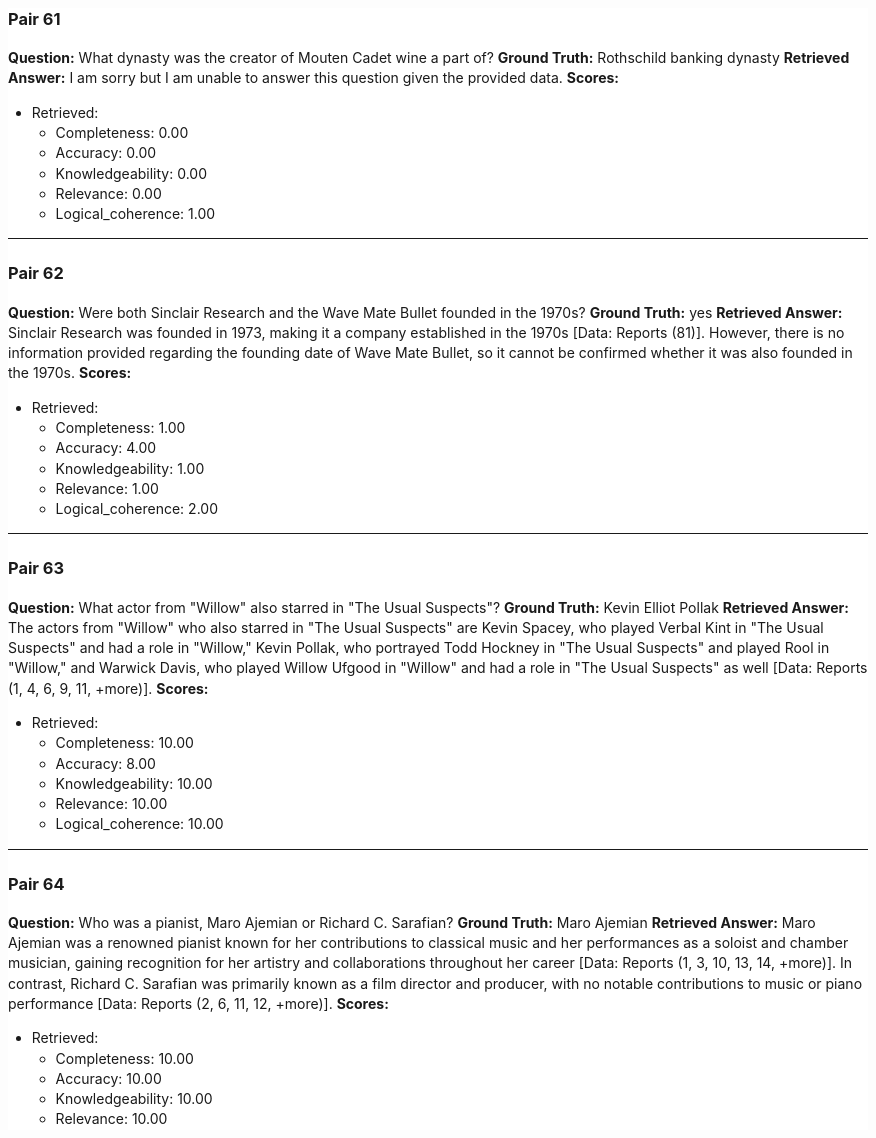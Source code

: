 
### Pair 61
**Question:** What dynasty was the creator of Mouten Cadet wine a part of?
**Ground Truth:** Rothschild banking dynasty
**Retrieved Answer:** I am sorry but I am unable to answer this question given the provided data.
**Scores:**
- Retrieved:
  - Completeness: 0.00
  - Accuracy: 0.00
  - Knowledgeability: 0.00
  - Relevance: 0.00
  - Logical_coherence: 1.00

---

### Pair 62
**Question:** Were both Sinclair Research and the Wave Mate Bullet founded in the 1970s?
**Ground Truth:** yes
**Retrieved Answer:** Sinclair Research was founded in 1973, making it a company established in the 1970s [Data: Reports (81)]. However, there is no information provided regarding the founding date of Wave Mate Bullet, so it cannot be confirmed whether it was also founded in the 1970s.
**Scores:**
- Retrieved:
  - Completeness: 1.00
  - Accuracy: 4.00
  - Knowledgeability: 1.00
  - Relevance: 1.00
  - Logical_coherence: 2.00

---

### Pair 63
**Question:** What actor from "Willow" also starred in "The Usual Suspects"?
**Ground Truth:** Kevin Elliot Pollak
**Retrieved Answer:** The actors from "Willow" who also starred in "The Usual Suspects" are Kevin Spacey, who played Verbal Kint in "The Usual Suspects" and had a role in "Willow," Kevin Pollak, who portrayed Todd Hockney in "The Usual Suspects" and played Rool in "Willow," and Warwick Davis, who played Willow Ufgood in "Willow" and had a role in "The Usual Suspects" as well [Data: Reports (1, 4, 6, 9, 11, +more)].
**Scores:**
- Retrieved:
  - Completeness: 10.00
  - Accuracy: 8.00
  - Knowledgeability: 10.00
  - Relevance: 10.00
  - Logical_coherence: 10.00

---

### Pair 64
**Question:** Who was a pianist, Maro Ajemian or Richard C. Sarafian?
**Ground Truth:** Maro Ajemian
**Retrieved Answer:** Maro Ajemian was a renowned pianist known for her contributions to classical music and her performances as a soloist and chamber musician, gaining recognition for her artistry and collaborations throughout her career [Data: Reports (1, 3, 10, 13, 14, +more)]. In contrast, Richard C. Sarafian was primarily known as a film director and producer, with no notable contributions to music or piano performance [Data: Reports (2, 6, 11, 12, +more)].
**Scores:**
- Retrieved:
  - Completeness: 10.00
  - Accuracy: 10.00
  - Knowledgeability: 10.00
  - Relevance: 10.00